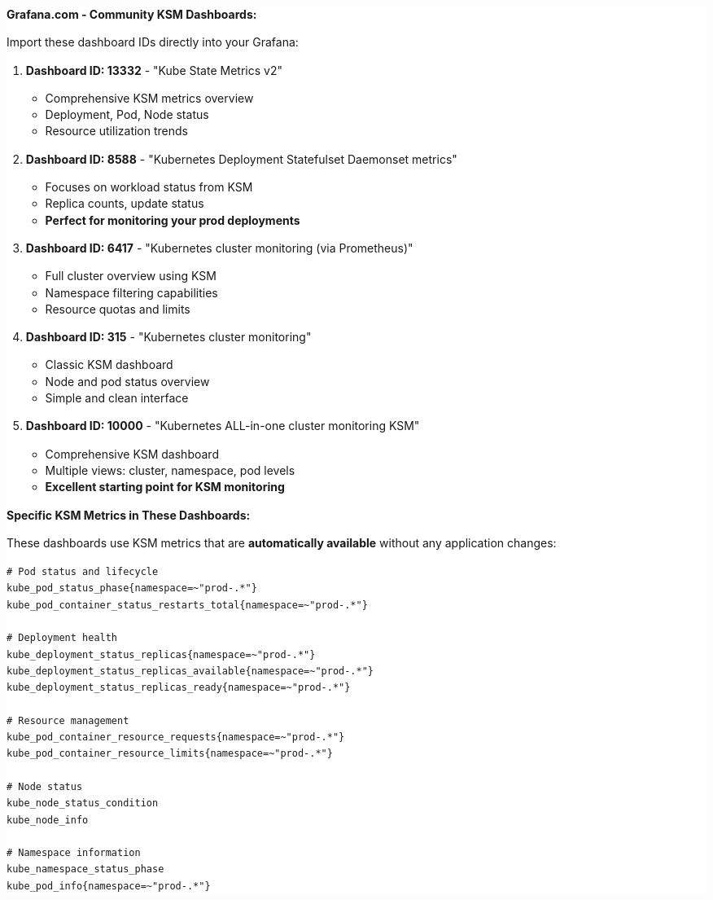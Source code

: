 **Grafana.com - Community KSM Dashboards:**

Import these dashboard IDs directly into your Grafana:

1. **Dashboard ID: 13332** - "Kube State Metrics v2"
   - Comprehensive KSM metrics overview
   - Deployment, Pod, Node status
   - Resource utilization trends

2. **Dashboard ID: 8588** - "Kubernetes Deployment Statefulset Daemonset metrics"
   - Focuses on workload status from KSM
   - Replica counts, update status
   - **Perfect for monitoring your prod deployments**

3. **Dashboard ID: 6417** - "Kubernetes cluster monitoring (via Prometheus)"
   - Full cluster overview using KSM
   - Namespace filtering capabilities
   - Resource quotas and limits

4. **Dashboard ID: 315** - "Kubernetes cluster monitoring"
   - Classic KSM dashboard
   - Node and pod status overview
   - Simple and clean interface

5. **Dashboard ID: 10000** - "Kubernetes ALL-in-one cluster monitoring KSM"
   - Comprehensive KSM dashboard
   - Multiple views: cluster, namespace, pod levels
   - **Excellent starting point for KSM monitoring**

**Specific KSM Metrics in These Dashboards:**

These dashboards use KSM metrics that are **automatically available** without any application changes:

```promql
# Pod status and lifecycle
kube_pod_status_phase{namespace=~"prod-.*"}
kube_pod_container_status_restarts_total{namespace=~"prod-.*"}

# Deployment health
kube_deployment_status_replicas{namespace=~"prod-.*"}
kube_deployment_status_replicas_available{namespace=~"prod-.*"}
kube_deployment_status_replicas_ready{namespace=~"prod-.*"}

# Resource management
kube_pod_container_resource_requests{namespace=~"prod-.*"}
kube_pod_container_resource_limits{namespace=~"prod-.*"}

# Node status
kube_node_status_condition
kube_node_info

# Namespace information
kube_namespace_status_phase
kube_pod_info{namespace=~"prod-.*"}
```
